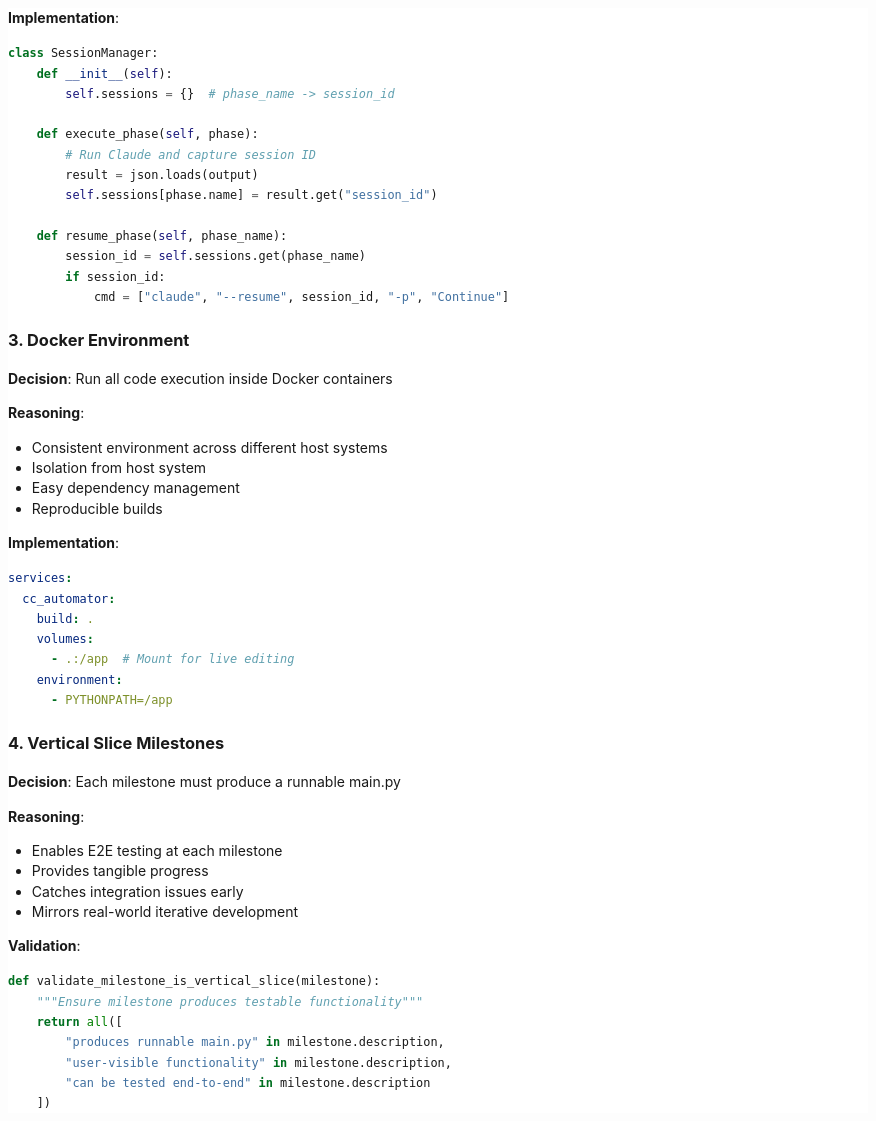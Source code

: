 **Implementation**:
```python
class SessionManager:
    def __init__(self):
        self.sessions = {}  # phase_name -> session_id
    
    def execute_phase(self, phase):
        # Run Claude and capture session ID
        result = json.loads(output)
        self.sessions[phase.name] = result.get("session_id")
        
    def resume_phase(self, phase_name):
        session_id = self.sessions.get(phase_name)
        if session_id:
            cmd = ["claude", "--resume", session_id, "-p", "Continue"]
```

### 3. Docker Environment

**Decision**: Run all code execution inside Docker containers

**Reasoning**:
- Consistent environment across different host systems
- Isolation from host system
- Easy dependency management
- Reproducible builds

**Implementation**:
```yaml
services:
  cc_automator:
    build: .
    volumes:
      - .:/app  # Mount for live editing
    environment:
      - PYTHONPATH=/app
```

### 4. Vertical Slice Milestones

**Decision**: Each milestone must produce a runnable main.py

**Reasoning**:
- Enables E2E testing at each milestone
- Provides tangible progress
- Catches integration issues early
- Mirrors real-world iterative development

**Validation**:
```python
def validate_milestone_is_vertical_slice(milestone):
    """Ensure milestone produces testable functionality"""
    return all([
        "produces runnable main.py" in milestone.description,
        "user-visible functionality" in milestone.description,
        "can be tested end-to-end" in milestone.description
    ])
```
